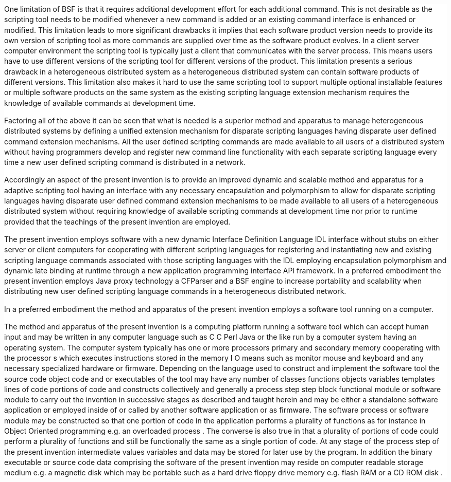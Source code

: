 One limitation of BSF is that it requires additional development effort for each additional command. This is not desirable as the scripting tool needs to be modified whenever a new command is added or an existing command interface is enhanced or modified. This limitation leads to more significant drawbacks it implies that each software product version needs to provide its own version of scripting tool as more commands are supplied over time as the software product evolves. In a client server computer environment the scripting tool is typically just a client that communicates with the server process. This means users have to use different versions of the scripting tool for different versions of the product. This limitation presents a serious drawback in a heterogeneous distributed system as a heterogeneous distributed system can contain software products of different versions. This limitation also makes it hard to use the same scripting tool to support multiple optional installable features or multiple software products on the same system as the existing scripting language extension mechanism requires the knowledge of available commands at development time.

Factoring all of the above it can be seen that what is needed is a superior method and apparatus to manage heterogeneous distributed systems by defining a unified extension mechanism for disparate scripting languages having disparate user defined command extension mechanisms. All the user defined scripting commands are made available to all users of a distributed system without having programmers develop and register new command line functionality with each separate scripting language every time a new user defined scripting command is distributed in a network.

Accordingly an aspect of the present invention is to provide an improved dynamic and scalable method and apparatus for a adaptive scripting tool having an interface with any necessary encapsulation and polymorphism to allow for disparate scripting languages having disparate user defined command extension mechanisms to be made available to all users of a heterogeneous distributed system without requiring knowledge of available scripting commands at development time nor prior to runtime provided that the teachings of the present invention are employed.

The present invention employs software with a new dynamic Interface Definition Language IDL interface without stubs on either server or client computers for cooperating with different scripting languages for registering and instantiating new and existing scripting language commands associated with those scripting languages with the IDL employing encapsulation polymorphism and dynamic late binding at runtime through a new application programming interface API framework. In a preferred embodiment the present invention employs Java proxy technology a CFParser and a BSF engine to increase portability and scalability when distributing new user defined scripting language commands in a heterogeneous distributed network.

In a preferred embodiment the method and apparatus of the present invention employs a software tool running on a computer.

The method and apparatus of the present invention is a computing platform running a software tool which can accept human input and may be written in any computer language such as C C Perl Java or the like run by a computer system having an operating system. The computer system typically has one or more processors primary and secondary memory cooperating with the processor s which executes instructions stored in the memory I O means such as monitor mouse and keyboard and any necessary specialized hardware or firmware. Depending on the language used to construct and implement the software tool the source code object code and or executables of the tool may have any number of classes functions objects variables templates lines of code portions of code and constructs collectively and generally a process step step block functional module or software module to carry out the invention in successive stages as described and taught herein and may be either a standalone software application or employed inside of or called by another software application or as firmware. The software process or software module may be constructed so that one portion of code in the application performs a plurality of functions as for instance in Object Oriented programming e.g. an overloaded process . The converse is also true in that a plurality of portions of code could perform a plurality of functions and still be functionally the same as a single portion of code. At any stage of the process step of the present invention intermediate values variables and data may be stored for later use by the program. In addition the binary executable or source code data comprising the software of the present invention may reside on computer readable storage medium e.g. a magnetic disk which may be portable such as a hard drive floppy drive memory e.g. flash RAM or a CD ROM disk .
